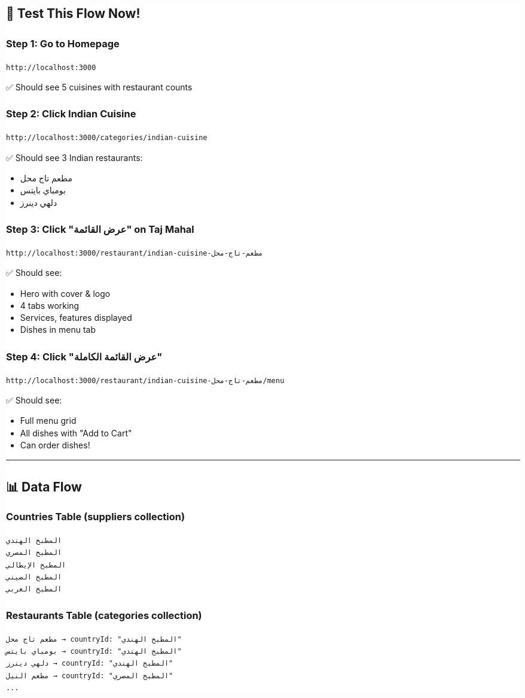## 🎯 **Test This Flow Now!**

### **Step 1: Go to Homepage**
```
http://localhost:3000
```
✅ Should see 5 cuisines with restaurant counts

### **Step 2: Click Indian Cuisine**
```
http://localhost:3000/categories/indian-cuisine
```
✅ Should see 3 Indian restaurants:
- مطعم تاج محل
- بومباي بايتس
- دلهي دينرز

### **Step 3: Click "عرض القائمة" on Taj Mahal**
```
http://localhost:3000/restaurant/indian-cuisine-مطعم-تاج-محل
```
✅ Should see:
- Hero with cover & logo
- 4 tabs working
- Services, features displayed
- Dishes in menu tab

### **Step 4: Click "عرض القائمة الكاملة"**
```
http://localhost:3000/restaurant/indian-cuisine-مطعم-تاج-محل/menu
```
✅ Should see:
- Full menu grid
- All dishes with "Add to Cart"
- Can order dishes!

---

## 📊 **Data Flow**

### **Countries Table (suppliers collection)**
```
المطبخ الهندي
المطبخ المصري
المطبخ الإيطالي
المطبخ الصيني
المطبخ العربي
```

### **Restaurants Table (categories collection)**
```
مطعم تاج محل → countryId: "المطبخ الهندي"
بومباي بايتس → countryId: "المطبخ الهندي"
دلهي دينرز → countryId: "المطبخ الهندي"
مطعم النيل → countryId: "المطبخ المصري"
...
```
